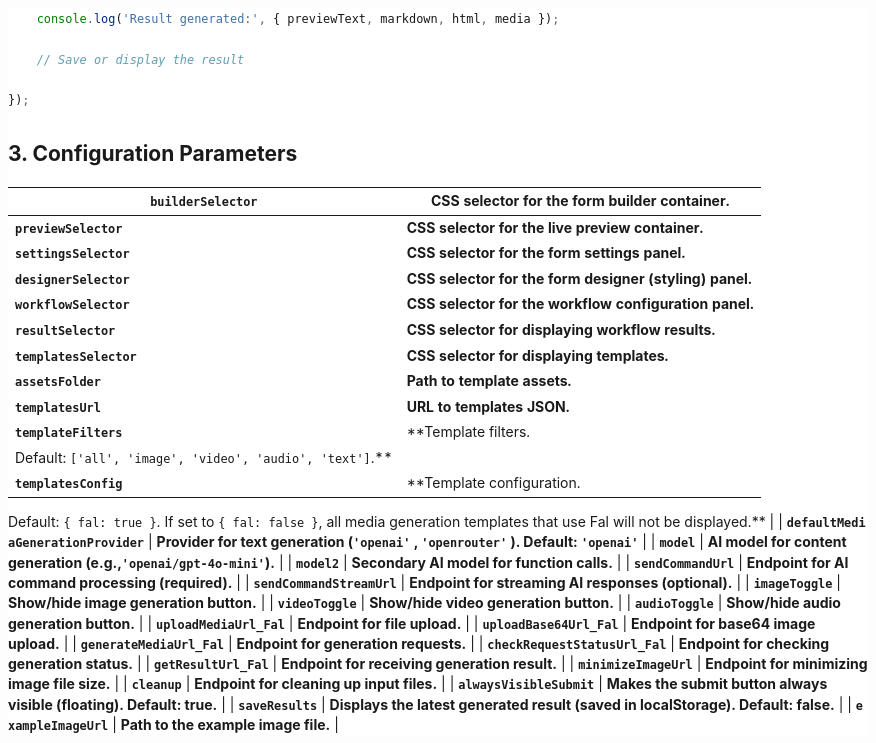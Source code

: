 ```jsx
    console.log('Result generated:', { previewText, markdown, html, media });

    // Save or display the result
    
});
```


## **3. Configuration Parameters**

| **`builderSelector`** | **CSS selector for the form builder container.** |
| --- | --- |
| **`previewSelector`** | **CSS selector for the live preview container.** |
| **`settingsSelector`** | **CSS selector for the form settings panel.** |
| **`designerSelector`** | **CSS selector for the form designer (styling) panel.** |
| **`workflowSelector`** | **CSS selector for the workflow configuration panel.** |
| **`resultSelector`** | **CSS selector for displaying workflow results.** |
| **`templatesSelector`** | **CSS selector for displaying templates.** |
| **`assetsFolder`** | **Path to template assets.** |
| **`templatesUrl`** | **URL to templates JSON.** |
| **`templateFilters`** | **Template filters.
Default:  `['all', 'image', 'video', 'audio', 'text']`.** |
| **`templatesConfig`** | **Template configuration. 
Default: `{ fal: true }`.
If set to  `{ fal: false }`, all media generation templates that use Fal will not be displayed.** |
| **`defaultMediaGenerationProvider`** | **Provider for text generation (`'openai'` , `'openrouter'` ). Default: `'openai'`** |
| **`model`** | **AI model for content generation (e.g.,`'openai/gpt-4o-mini'`).** |
| **`model2`** | **Secondary AI model for function calls.** |
| **`sendCommandUrl`** | **Endpoint for AI command processing (required).** |
| **`sendCommandStreamUrl`** | **Endpoint for streaming AI responses (optional).** |
| **`imageToggle`** | **Show/hide image generation button.** |
| **`videoToggle`** | **Show/hide video generation button.** |
| **`audioToggle`** | **Show/hide audio generation button.** |
| **`uploadMediaUrl_Fal`** | **Endpoint for file upload.** |
| **`uploadBase64Url_Fal`** | **Endpoint for base64 image upload.** |
| **`generateMediaUrl_Fal`** | **Endpoint for generation requests.** |
| **`checkRequestStatusUrl_Fal`** | **Endpoint for checking generation status.** |
| **`getResultUrl_Fal`** | **Endpoint for receiving generation result.** |
| **`minimizeImageUrl`** | **Endpoint for minimizing image file size.** |
| **`cleanup`** | **Endpoint for cleaning up input files.** |
| **`alwaysVisibleSubmit`** | **Makes the submit button always visible (floating). Default: true.** |
| **`saveResults`** | **Displays the latest generated result (saved in localStorage). Default: false.** |
| **`exampleImageUrl`** | **Path to the example image file.** |